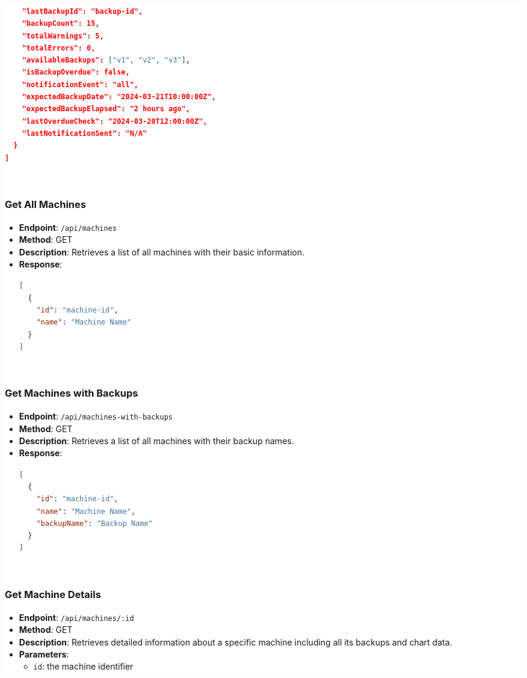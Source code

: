   ```json
      "lastBackupId": "backup-id",
      "backupCount": 15,
      "totalWarnings": 5,
      "totalErrors": 0,
      "availableBackups": ["v1", "v2", "v3"],
      "isBackupOverdue": false,
      "notificationEvent": "all",
      "expectedBackupDate": "2024-03-21T10:00:00Z",
      "expectedBackupElapsed": "2 hours ago",
      "lastOverdueCheck": "2024-03-20T12:00:00Z",
      "lastNotificationSent": "N/A"
    }
  ]
  ```

<br>

### Get All Machines
- **Endpoint**: `/api/machines`
- **Method**: GET
- **Description**: Retrieves a list of all machines with their basic information.
- **Response**:
  ```json
  [
    {
      "id": "machine-id",
      "name": "Machine Name"
    }
  ]
  ```

<br>

### Get Machines with Backups
- **Endpoint**: `/api/machines-with-backups`
- **Method**: GET
- **Description**: Retrieves a list of all machines with their backup names.
- **Response**:
  ```json
  [
    {
      "id": "machine-id",
      "name": "Machine Name",
      "backupName": "Backup Name"
    }
  ]
  ```

<br>

### Get Machine Details
- **Endpoint**: `/api/machines/:id`
- **Method**: GET
- **Description**: Retrieves detailed information about a specific machine including all its backups and chart data.
- **Parameters**:
  - `id`: the machine identifier
